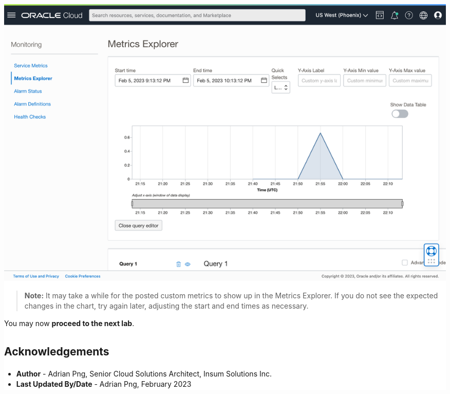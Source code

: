 ![Custom metrics showing some failed user logins.](./images/view-the-posted-custom-metrics.png)

> **Note:** It may take a while for the posted custom metrics to show up in the Metrics Explorer. If you do not see the expected changes in the chart, try again later, adjusting the start and end times as necessary.

You may now **proceed to the next lab**.

## Acknowledgements

* **Author** - Adrian Png, Senior Cloud Solutions Architect, Insum Solutions Inc.
* **Last Updated By/Date** - Adrian Png, February 2023
